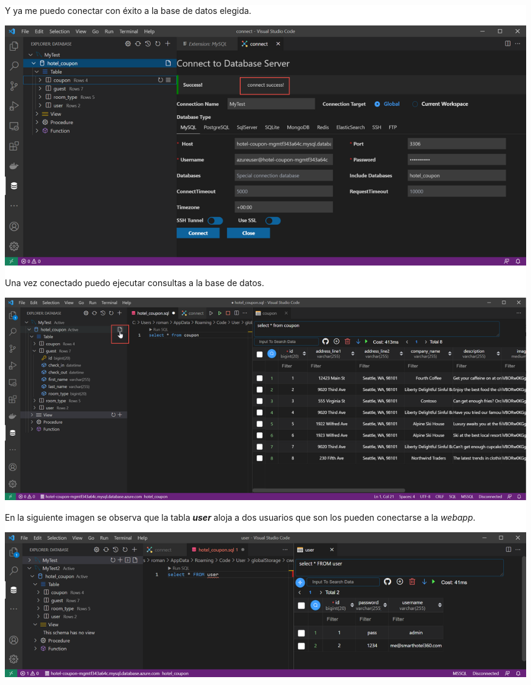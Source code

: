 Y ya me puedo conectar con éxito a la base de datos elegida.

![lab07_44](images/lab07_44.png)

Una vez conectado puedo ejecutar consultas a la base de datos.

![lab07_45](images/lab07_45.png)

En la siguiente imagen se observa que la tabla ***user*** aloja a dos usuarios que son los pueden conectarse a la *webapp*.

![lab07_46](images/lab07_46.png)
